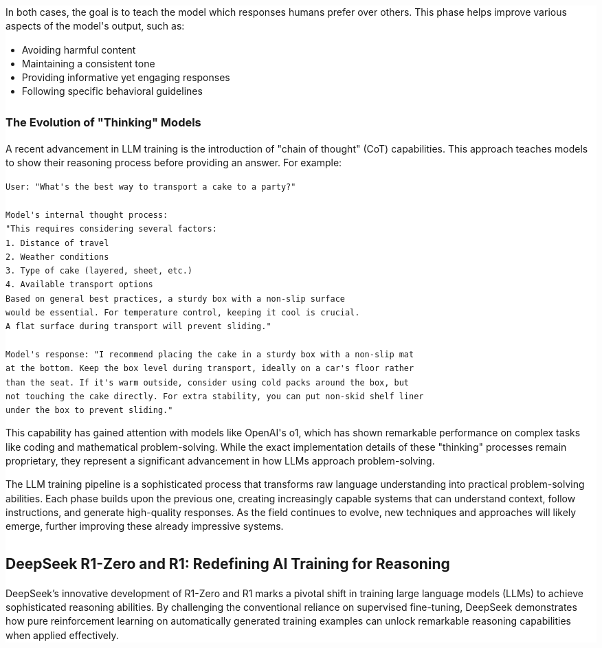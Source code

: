 In both cases, the goal is to teach the model which responses humans prefer over others. This phase helps improve various aspects of the model's output, such as:
- Avoiding harmful content
- Maintaining a consistent tone
- Providing informative yet engaging responses
- Following specific behavioral guidelines

### The Evolution of "Thinking" Models

A recent advancement in LLM training is the introduction of "chain of thought" (CoT) capabilities. This approach teaches models to show their reasoning process before providing an answer. For example:

```
User: "What's the best way to transport a cake to a party?"

Model's internal thought process:
"This requires considering several factors:
1. Distance of travel
2. Weather conditions
3. Type of cake (layered, sheet, etc.)
4. Available transport options
Based on general best practices, a sturdy box with a non-slip surface
would be essential. For temperature control, keeping it cool is crucial.
A flat surface during transport will prevent sliding."

Model's response: "I recommend placing the cake in a sturdy box with a non-slip mat 
at the bottom. Keep the box level during transport, ideally on a car's floor rather 
than the seat. If it's warm outside, consider using cold packs around the box, but 
not touching the cake directly. For extra stability, you can put non-skid shelf liner 
under the box to prevent sliding."
```

This capability has gained attention with models like OpenAI's o1, which has shown remarkable performance on complex tasks like coding and mathematical problem-solving. While the exact implementation details of these "thinking" processes remain proprietary, they represent a significant advancement in how LLMs approach problem-solving.


The LLM training pipeline is a sophisticated process that transforms raw language understanding into practical problem-solving abilities. Each phase builds upon the previous one, creating increasingly capable systems that can understand context, follow instructions, and generate high-quality responses. As the field continues to evolve, new techniques and approaches will likely emerge, further improving these already impressive systems.


## DeepSeek R1-Zero and R1: Redefining AI Training for Reasoning

DeepSeek’s innovative development of R1-Zero and R1 marks a pivotal shift in training large language models (LLMs) to achieve sophisticated reasoning abilities. By challenging the conventional reliance on supervised fine-tuning, DeepSeek demonstrates how pure reinforcement learning on automatically generated training examples can unlock remarkable reasoning capabilities when applied effectively.
